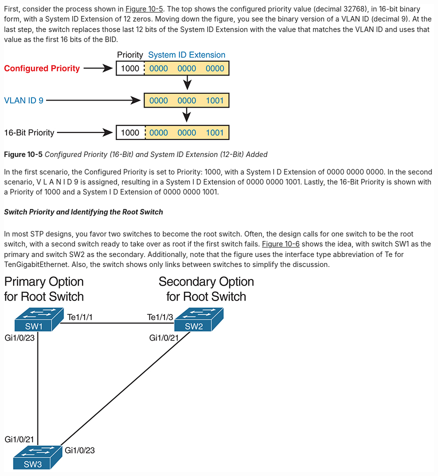 First, consider the process shown in [Figure 10-5](vol1_ch10.xhtml#ch10fig05). The top shows the configured priority value (decimal 32768), in 16-bit binary form, with a System ID Extension of 12 zeros. Moving down the figure, you see the binary version of a VLAN ID (decimal 9). At the last step, the switch replaces those last 12 bits of the System ID Extension with the value that matches the VLAN ID and uses that value as the first 16 bits of the BID.

![A schematic demonstrates the configuration of Priority and System I D Extension in a network environment.](images/vol1_10fig05.jpg)


**Figure 10-5** *Configured Priority (16-Bit) and System ID Extension (12-Bit) Added*

In the first scenario, the Configured Priority is set to Priority: 1000, with a System I D Extension of 0000 0000 0000. In the second scenario, V L A N I D 9 is assigned, resulting in a System I D Extension of 0000 0000 1001. Lastly, the 16-Bit Priority is shown with a Priority of 1000 and a System I D Extension of 0000 0000 1001.

##### Switch Priority and Identifying the Root Switch

In most STP designs, you favor two switches to become the root switch. Often, the design calls for one switch to be the root switch, with a second switch ready to take over as root if the first switch fails. [Figure 10-6](vol1_ch10.xhtml#ch10fig06) shows the idea, with switch SW1 as the primary and switch SW2 as the secondary. Additionally, note that the figure uses the interface type abbreviation of Te for TenGigabitEthernet. Also, the switch shows only links between switches to simplify the discussion.

![A schematic depicts a sample network configuration designed for the election of a root switch.](images/vol1_10fig06.jpg)
